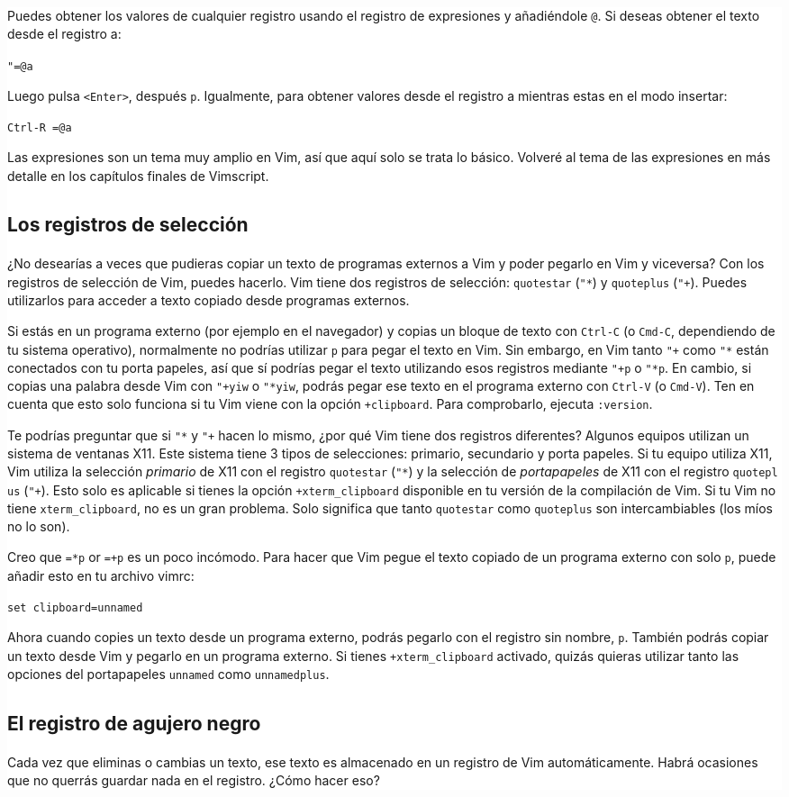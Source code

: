 Puedes obtener los valores de cualquier registro usando el registro de expresiones y añadiéndole `@`. Si deseas obtener el texto desde el registro a:

```text
"=@a
```

Luego pulsa `<Enter>`, después `p`. Igualmente, para obtener valores desde el registro a mientras estas en el modo insertar:

```text
Ctrl-R =@a
```

Las expresiones son un tema muy amplio en Vim, así que aquí solo se trata lo básico. Volveré al tema de las expresiones en más detalle en los capítulos finales de Vimscript.

## Los registros de selección

¿No desearías a veces que pudieras copiar un texto de programas externos a Vim y poder pegarlo en Vim y viceversa? Con los registros de selección de Vim, puedes hacerlo. Vim tiene dos registros de selección: `quotestar` (`"*`) y `quoteplus` (`"+`). Puedes utilizarlos para acceder a texto copiado desde programas externos.

Si estás en un programa externo (por ejemplo en el navegador) y copias un bloque de texto con `Ctrl-C` (o `Cmd-C`, dependiendo de tu sistema operativo), normalmente no podrías utilizar `p` para pegar el texto en Vim. Sin embargo, en Vim tanto `"+` como `"*` están conectados con tu porta papeles, así que sí podrías pegar el texto utilizando esos registros mediante `"+p` o `"*p`. En cambio, si copias una palabra desde Vim con `"+yiw` o `"*yiw`, podrás pegar ese texto en el programa externo con `Ctrl-V` (o `Cmd-V`). Ten en cuenta que esto solo funciona si tu Vim viene con la opción `+clipboard`. Para comprobarlo, ejecuta `:version`.

Te podrías preguntar que si `"*` y `"+` hacen lo mismo, ¿por qué Vim tiene dos registros diferentes? Algunos equipos utilizan un sistema de ventanas X11. Este sistema tiene 3 tipos de selecciones: primario, secundario y porta papeles. Si tu equipo utiliza X11, Vim utiliza la selección *primario* de X11 con el registro `quotestar` (`"*`) y la selección de *portapapeles* de X11 con el registro `quoteplus` (`"+`). Esto solo es aplicable si tienes la opción `+xterm_clipboard` disponible en tu versión de la compilación de Vim. Si tu Vim no tiene `xterm_clipboard`, no es un gran problema. Solo significa que tanto `quotestar` como `quoteplus` son intercambiables (los míos no lo son).

Creo que `=*p` or `=+p` es un poco incómodo. Para hacer que Vim pegue el texto copiado de un programa externo con solo `p`, puede añadir esto en tu archivo vimrc:

```
set clipboard=unnamed
 ```

Ahora cuando copies un texto desde un programa externo, podrás pegarlo con el registro sin nombre, `p`. También podrás copiar un texto desde Vim y pegarlo en un programa externo. Si tienes `+xterm_clipboard` activado, quizás quieras utilizar tanto las opciones del portapapeles `unnamed` como `unnamedplus`.

## El registro de agujero negro

Cada vez que eliminas o cambias un texto, ese texto es almacenado en un registro de Vim automáticamente. Habrá ocasiones que no querrás guardar nada en el registro. ¿Cómo hacer eso?
